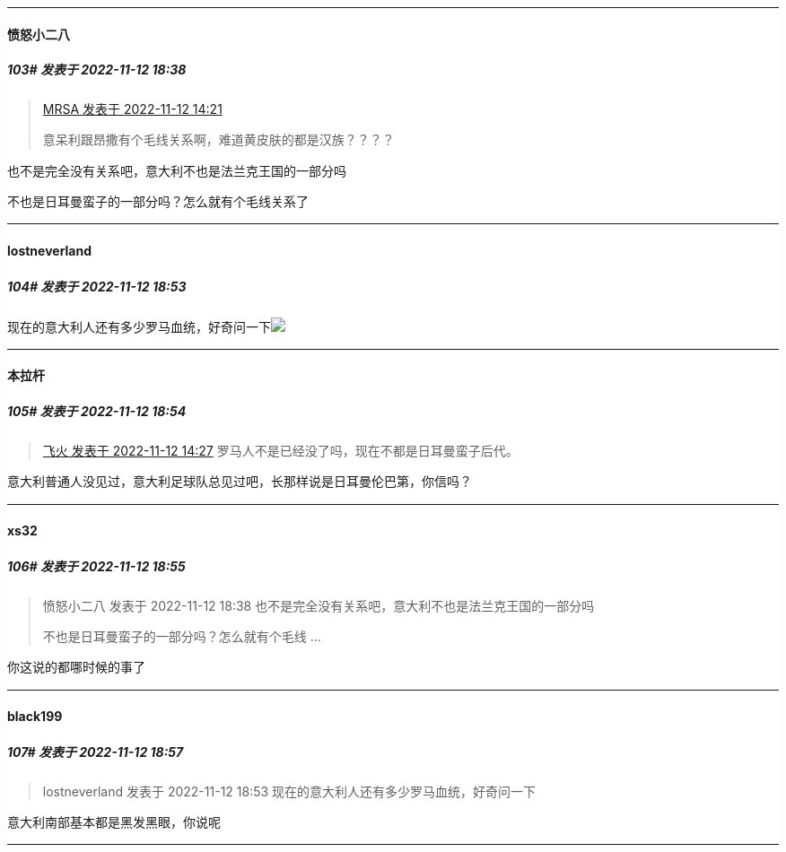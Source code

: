 

*****

####  愤怒小二八  
##### 103#       发表于 2022-11-12 18:38

<blockquote><a href="httphttps://bbs.saraba1st.com/2b/forum.php?mod=redirect&amp;goto=findpost&amp;pid=58398598&amp;ptid=2104158" target="_blank">MRSA 发表于 2022-11-12 14:21</a>

意呆利跟昂撒有个毛线关系啊，难道黄皮肤的都是汉族？？？？</blockquote>
也不是完全没有关系吧，意大利不也是法兰克王国的一部分吗

不也是日耳曼蛮子的一部分吗？怎么就有个毛线关系了



*****

####  lostneverland  
##### 104#       发表于 2022-11-12 18:53

现在的意大利人还有多少罗马血统，好奇问一下<img src="https://static.saraba1st.com/image/smiley/face2017/029.png" referrerpolicy="no-referrer">

*****

####  本拉杆  
##### 105#       发表于 2022-11-12 18:54

<blockquote><a href="httphttps://bbs.saraba1st.com/2b/forum.php?mod=redirect&amp;goto=findpost&amp;pid=58398655&amp;ptid=2104158" target="_blank">飞火 发表于 2022-11-12 14:27</a>
 罗马人不是已经没了吗，现在不都是日耳曼蛮子后代。</blockquote>
意大利普通人没见过，意大利足球队总见过吧，长那样说是日耳曼伦巴第，你信吗？

*****

####  xs32  
##### 106#       发表于 2022-11-12 18:55

<blockquote>愤怒小二八 发表于 2022-11-12 18:38
也不是完全没有关系吧，意大利不也是法兰克王国的一部分吗

不也是日耳曼蛮子的一部分吗？怎么就有个毛线 ...</blockquote>
你这说的都哪时候的事了

*****

####  black199  
##### 107#       发表于 2022-11-12 18:57

<blockquote>lostneverland 发表于 2022-11-12 18:53
现在的意大利人还有多少罗马血统，好奇问一下</blockquote>
意大利南部基本都是黑发黑眼，你说呢

*****
